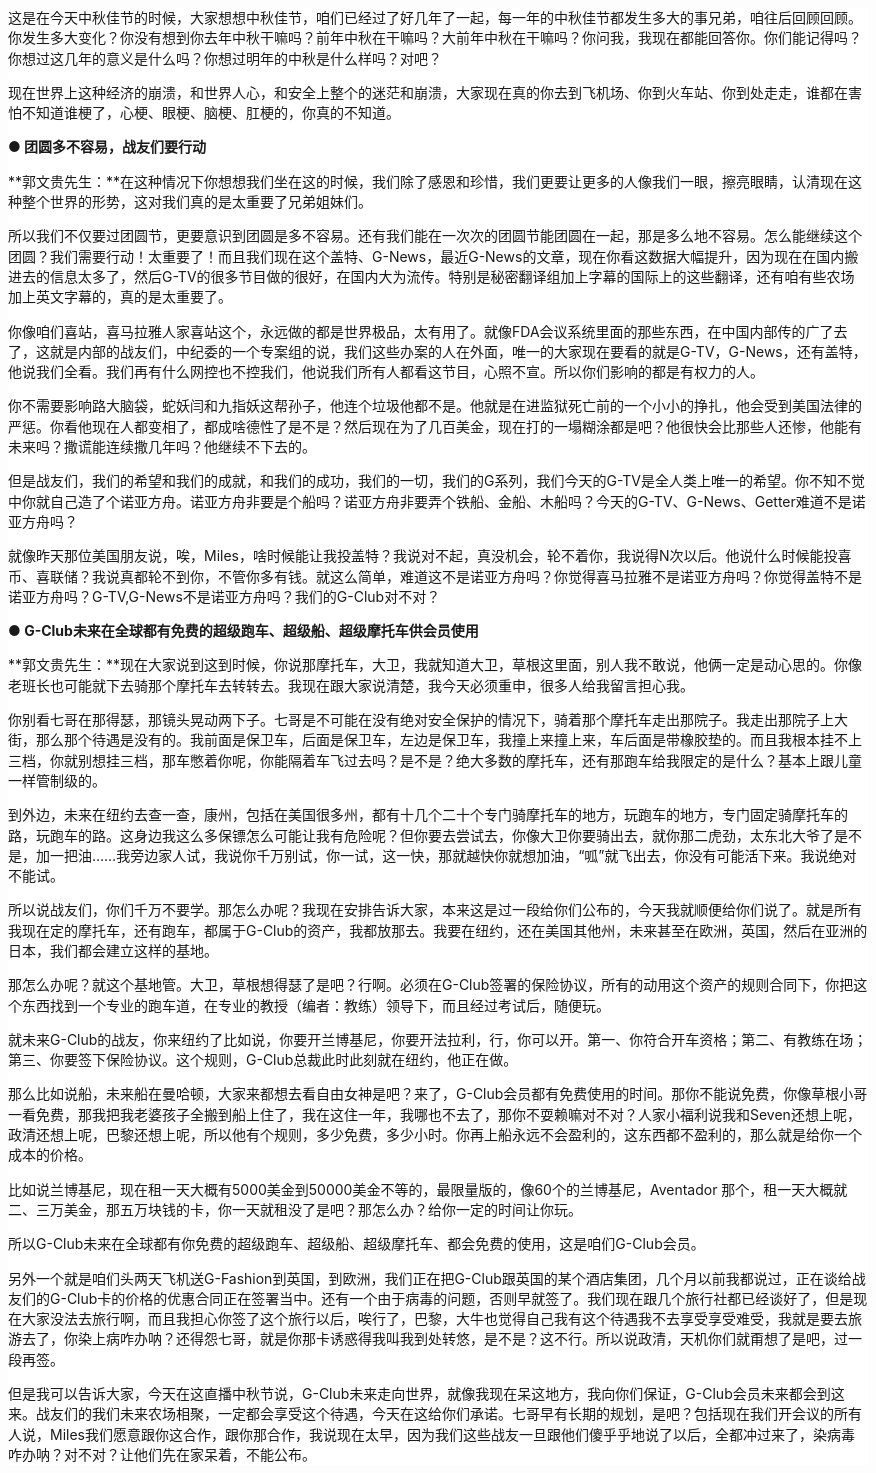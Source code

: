 这是在今天中秋佳节的时候，大家想想中秋佳节，咱们已经过了好几年了一起，每一年的中秋佳节都发生多大的事兄弟，咱往后回顾回顾。你发生多大变化？你没有想到你去年中秋干嘛吗？前年中秋在干嘛吗？大前年中秋在干嘛吗？你问我，我现在都能回答你。你们能记得吗？你想过这几年的意义是什么吗？你想过明年的中秋是什么样吗？对吧？

现在世界上这种经济的崩溃，和世界人心，和安全上整个的迷茫和崩溃，大家现在真的你去到飞机场、你到火车站、你到处走走，谁都在害怕不知道谁梗了，心梗、眼梗、脑梗、肛梗的，你真的不知道。

**● 团圆多不容易，战友们要行动**

**郭文贵先生：**在这种情况下你想想我们坐在这的时候，我们除了感恩和珍惜，我们更要让更多的人像我们一眼，擦亮眼睛，认清现在这种整个世界的形势，这对我们真的是太重要了兄弟姐妹们。

所以我们不仅要过团圆节，更要意识到团圆是多不容易。还有我们能在一次次的团圆节能团圆在一起，那是多么地不容易。怎么能继续这个团圆？我们需要行动！太重要了！而且我们现在这个盖特、G-News，最近G-News的文章，现在你看这数据大幅提升，因为现在在国内搬进去的信息太多了，然后G-TV的很多节目做的很好，在国内大为流传。特别是秘密翻译组加上字幕的国际上的这些翻译，还有咱有些农场加上英文字幕的，真的是太重要了。

你像咱们喜站，喜马拉雅人家喜站这个，永远做的都是世界极品，太有用了。就像FDA会议系统里面的那些东西，在中国内部传的广了去了，这就是内部的战友们，中纪委的一个专案组的说，我们这些办案的人在外面，唯一的大家现在要看的就是G-TV，G-News，还有盖特，他说我们全看。我们再有什么网控也不控我们，他说我们所有人都看这节目，心照不宣。所以你们影响的都是有权力的人。

你不需要影响路大脑袋，蛇妖闫和九指妖这帮孙子，他连个垃圾他都不是。他就是在进监狱死亡前的一个小小的挣扎，他会受到美国法律的严惩。你看他现在人都变相了，都成啥德性了是不是？然后现在为了几百美金，现在打的一塌糊涂都是吧？他很快会比那些人还惨，他能有未来吗？撒谎能连续撒几年吗？他继续不下去的。

但是战友们，我们的希望和我们的成就，和我们的成功，我们的一切，我们的G系列，我们今天的G-TV是全人类上唯一的希望。你不知不觉中你就自己造了个诺亚方舟。诺亚方舟非要是个船吗？诺亚方舟非要弄个铁船、金船、木船吗？今天的G-TV、G-News、Getter难道不是诺亚方舟吗？

就像昨天那位美国朋友说，唉，Miles，啥时候能让我投盖特？我说对不起，真没机会，轮不着你，我说得N次以后。他说什么时候能投喜币、喜联储？我说真都轮不到你，不管你多有钱。就这么简单，难道这不是诺亚方舟吗？你觉得喜马拉雅不是诺亚方舟吗？你觉得盖特不是诺亚方舟吗？G-TV,G-News不是诺亚方舟吗？我们的G-Club对不对？

**● ****G-Club****未来在全球都有免费的超级跑车、超级船、超级摩托车供会员使用**

**郭文贵先生：**现在大家说到这到时候，你说那摩托车，大卫，我就知道大卫，草根这里面，别人我不敢说，他俩一定是动心思的。你像老班长也可能就下去骑那个摩托车去转转去。我现在跟大家说清楚，我今天必须重申，很多人给我留言担心我。

你别看七哥在那得瑟，那镜头晃动两下子。七哥是不可能在没有绝对安全保护的情况下，骑着那个摩托车走出那院子。我走出那院子上大街，那么那个待遇是没有的。我前面是保卫车，后面是保卫车，左边是保卫车，我撞上来撞上来，车后面是带橡胶垫的。而且我根本挂不上三档，你就别想挂三档，那车憋着你呢，你能隔着车飞过去吗？是不是？绝大多数的摩托车，还有那跑车给我限定的是什么？基本上跟儿童一样管制级的。

到外边，未来在纽约去查一查，康州，包括在美国很多州，都有十几个二十个专门骑摩托车的地方，玩跑车的地方，专门固定骑摩托车的路，玩跑车的路。这身边我这么多保镖怎么可能让我有危险呢？但你要去尝试去，你像大卫你要骑出去，就你那二虎劲，太东北大爷了是不是，加一把油……我旁边家人试，我说你千万别试，你一试，这一快，那就越快你就想加油，“呱”就飞出去，你没有可能活下来。我说绝对不能试。

所以说战友们，你们千万不要学。那怎么办呢？我现在安排告诉大家，本来这是过一段给你们公布的，今天我就顺便给你们说了。就是所有我现在定的摩托车，还有跑车，都属于G-Club的资产，我都放那去。我要在纽约，还在美国其他州，未来甚至在欧洲，英国，然后在亚洲的日本，我们都会建立这样的基地。

那怎么办呢？就这个基地管。大卫，草根想得瑟了是吧？行啊。必须在G-Club签署的保险协议，所有的动用这个资产的规则合同下，你把这个东西找到一个专业的跑车道，在专业的教授（编者：教练）领导下，而且经过考试后，随便玩。

就未来G-Club的战友，你来纽约了比如说，你要开兰博基尼，你要开法拉利，行，你可以开。第一、你符合开车资格；第二、有教练在场；第三、你要签下保险协议。这个规则，G-Club总裁此时此刻就在纽约，他正在做。

那么比如说船，未来船在曼哈顿，大家来都想去看自由女神是吧？来了，G-Club会员都有免费使用的时间。那你不能说免费，你像草根小哥一看免费，那我把我老婆孩子全搬到船上住了，我在这住一年，我哪也不去了，那你不耍赖嘛对不对？人家小福利说我和Seven还想上呢，政清还想上呢，巴黎还想上呢，所以他有个规则，多少免费，多少小时。你再上船永远不会盈利的，这东西都不盈利的，那么就是给你一个成本的价格。

比如说兰博基尼，现在租一天大概有5000美金到50000美金不等的，最限量版的，像60个的兰博基尼，Aventador 那个，租一天大概就二、三万美金，那五万块钱的卡，你一天就租没了是吧？那怎么办？给你一定的时间让你玩。

所以G-Club未来在全球都有你免费的超级跑车、超级船、超级摩托车、都会免费的使用，这是咱们G-Club会员。

另外一个就是咱们头两天飞机送G-Fashion到英国，到欧洲，我们正在把G-Club跟英国的某个酒店集团，几个月以前我都说过，正在谈给战友们的G-Club卡的价格的优惠合同正在签署当中。还有一个由于病毒的问题，否则早就签了。我们现在跟几个旅行社都已经谈好了，但是现在大家没法去旅行啊，而且我担心你签了这个旅行以后，唉行了，巴黎，大牛也觉得自己我有这个待遇我不去享受享受难受，我就是要去旅游去了，你染上病咋办呐？还得怨七哥，就是你那卡诱惑得我叫我到处转悠，是不是？这不行。所以说政清，天机你们就甭想了是吧，过一段再签。

但是我可以告诉大家，今天在这直播中秋节说，G-Club未来走向世界，就像我现在呆这地方，我向你们保证，G-Club会员未来都会到这来。战友们的我们未来农场相聚，一定都会享受这个待遇，今天在这给你们承诺。七哥早有长期的规划，是吧？包括现在我们开会议的所有人说，Miles我们愿意跟你这合作，跟你那合作，我说现在太早，因为我们这些战友一旦跟他们傻乎乎地说了以后，全都冲过来了，染病毒咋办呐？对不对？让他们先在家呆着，不能公布。
